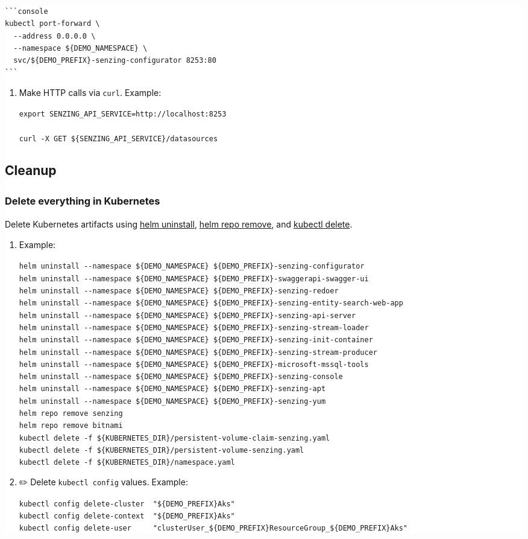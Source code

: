     ```console
    kubectl port-forward \
      --address 0.0.0.0 \
      --namespace ${DEMO_NAMESPACE} \
      svc/${DEMO_PREFIX}-senzing-configurator 8253:80
    ```

1. Make HTTP calls via `curl`.
   Example:

    ```console
    export SENZING_API_SERVICE=http://localhost:8253

    curl -X GET ${SENZING_API_SERVICE}/datasources
    ```

## Cleanup

### Delete everything in Kubernetes

Delete Kubernetes artifacts using
[helm uninstall](https://helm.sh/docs/helm/helm_uninstall/),
[helm repo remove](https://helm.sh/docs/helm/helm_repo_remove/), and
[kubectl delete](https://kubernetes.io/docs/reference/generated/kubectl/kubectl-commands#delete).

1. Example:

    ```console
    helm uninstall --namespace ${DEMO_NAMESPACE} ${DEMO_PREFIX}-senzing-configurator
    helm uninstall --namespace ${DEMO_NAMESPACE} ${DEMO_PREFIX}-swaggerapi-swagger-ui
    helm uninstall --namespace ${DEMO_NAMESPACE} ${DEMO_PREFIX}-senzing-redoer
    helm uninstall --namespace ${DEMO_NAMESPACE} ${DEMO_PREFIX}-senzing-entity-search-web-app
    helm uninstall --namespace ${DEMO_NAMESPACE} ${DEMO_PREFIX}-senzing-api-server
    helm uninstall --namespace ${DEMO_NAMESPACE} ${DEMO_PREFIX}-senzing-stream-loader
    helm uninstall --namespace ${DEMO_NAMESPACE} ${DEMO_PREFIX}-senzing-init-container
    helm uninstall --namespace ${DEMO_NAMESPACE} ${DEMO_PREFIX}-senzing-stream-producer
    helm uninstall --namespace ${DEMO_NAMESPACE} ${DEMO_PREFIX}-microsoft-mssql-tools
    helm uninstall --namespace ${DEMO_NAMESPACE} ${DEMO_PREFIX}-senzing-console
    helm uninstall --namespace ${DEMO_NAMESPACE} ${DEMO_PREFIX}-senzing-apt
    helm uninstall --namespace ${DEMO_NAMESPACE} ${DEMO_PREFIX}-senzing-yum
    helm repo remove senzing
    helm repo remove bitnami
    kubectl delete -f ${KUBERNETES_DIR}/persistent-volume-claim-senzing.yaml
    kubectl delete -f ${KUBERNETES_DIR}/persistent-volume-senzing.yaml
    kubectl delete -f ${KUBERNETES_DIR}/namespace.yaml
    ```

1. :pencil2: Delete `kubectl config` values.
   Example:

    ```console
    kubectl config delete-cluster  "${DEMO_PREFIX}Aks"
    kubectl config delete-context  "${DEMO_PREFIX}Aks"
    kubectl config delete-user     "clusterUser_${DEMO_PREFIX}ResourceGroup_${DEMO_PREFIX}Aks"
    ```
